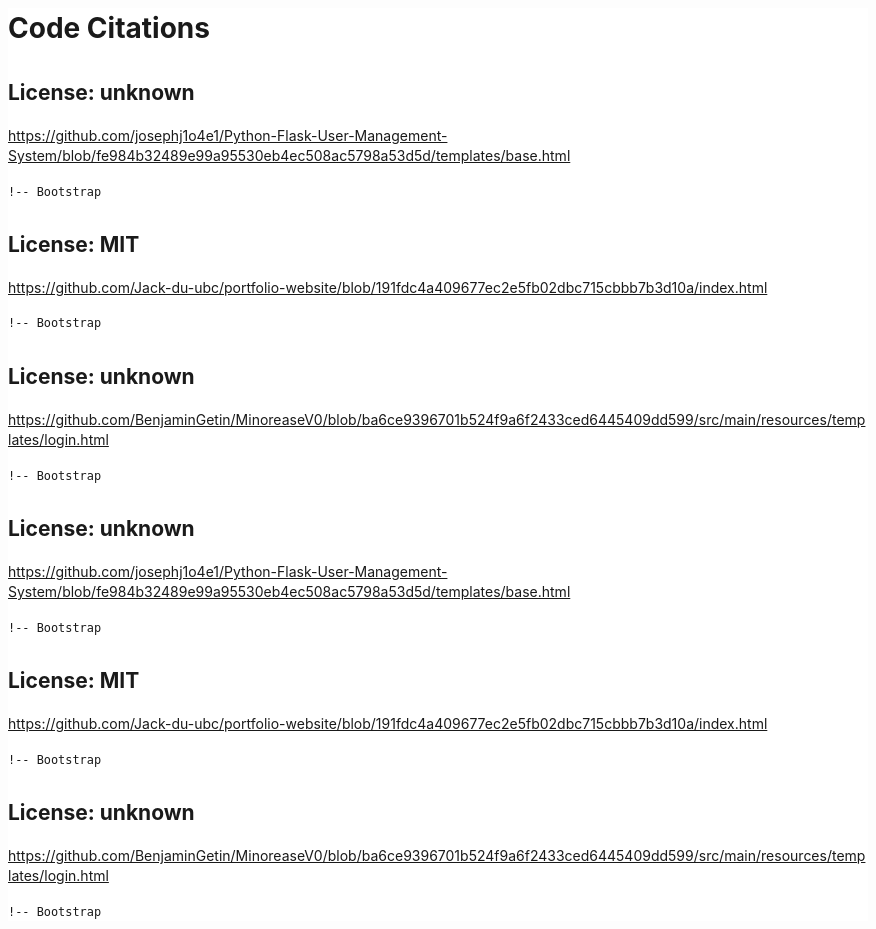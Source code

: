 # Code Citations

## License: unknown
https://github.com/josephj1o4e1/Python-Flask-User-Management-System/blob/fe984b32489e99a95530eb4ec508ac5798a53d5d/templates/base.html

```
!-- Bootstrap
```


## License: MIT
https://github.com/Jack-du-ubc/portfolio-website/blob/191fdc4a409677ec2e5fb02dbc715cbbb7b3d10a/index.html

```
!-- Bootstrap
```


## License: unknown
https://github.com/BenjaminGetin/MinoreaseV0/blob/ba6ce9396701b524f9a6f2433ced6445409dd599/src/main/resources/templates/login.html

```
!-- Bootstrap
```


## License: unknown
https://github.com/josephj1o4e1/Python-Flask-User-Management-System/blob/fe984b32489e99a95530eb4ec508ac5798a53d5d/templates/base.html

```
!-- Bootstrap 
```


## License: MIT
https://github.com/Jack-du-ubc/portfolio-website/blob/191fdc4a409677ec2e5fb02dbc715cbbb7b3d10a/index.html

```
!-- Bootstrap 
```


## License: unknown
https://github.com/BenjaminGetin/MinoreaseV0/blob/ba6ce9396701b524f9a6f2433ced6445409dd599/src/main/resources/templates/login.html

```
!-- Bootstrap 
```
